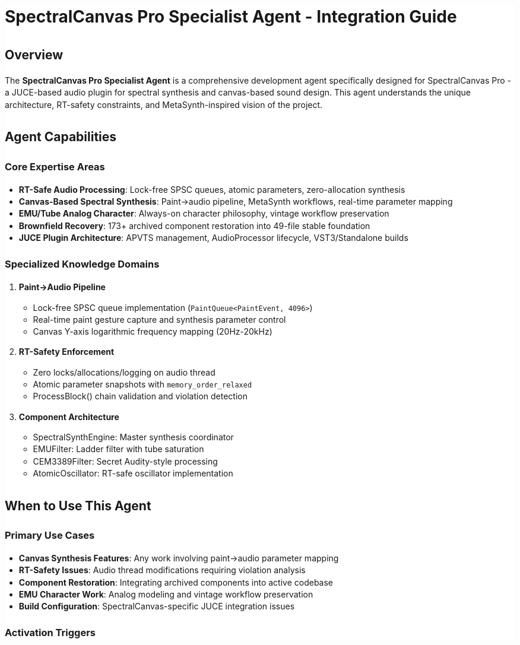 # SpectralCanvas Pro Specialist Agent - Integration Guide

## Overview

The **SpectralCanvas Pro Specialist Agent** is a comprehensive development agent specifically designed for SpectralCanvas Pro - a JUCE-based audio plugin for spectral synthesis and canvas-based sound design. This agent understands the unique architecture, RT-safety constraints, and MetaSynth-inspired vision of the project.

## Agent Capabilities

### Core Expertise Areas

- **RT-Safe Audio Processing**: Lock-free SPSC queues, atomic parameters, zero-allocation synthesis
- **Canvas-Based Spectral Synthesis**: Paint→audio pipeline, MetaSynth workflows, real-time parameter mapping
- **EMU/Tube Analog Character**: Always-on character philosophy, vintage workflow preservation  
- **Brownfield Recovery**: 173+ archived component restoration into 49-file stable foundation
- **JUCE Plugin Architecture**: APVTS management, AudioProcessor lifecycle, VST3/Standalone builds

### Specialized Knowledge Domains

1. **Paint→Audio Pipeline**
   - Lock-free SPSC queue implementation (`PaintQueue<PaintEvent, 4096>`)
   - Real-time paint gesture capture and synthesis parameter control
   - Canvas Y-axis logarithmic frequency mapping (20Hz-20kHz)

2. **RT-Safety Enforcement** 
   - Zero locks/allocations/logging on audio thread
   - Atomic parameter snapshots with `memory_order_relaxed`
   - ProcessBlock() chain validation and violation detection

3. **Component Architecture**
   - SpectralSynthEngine: Master synthesis coordinator
   - EMUFilter: Ladder filter with tube saturation 
   - CEM3389Filter: Secret Audity-style processing
   - AtomicOscillator: RT-safe oscillator implementation

## When to Use This Agent

### Primary Use Cases

- **Canvas Synthesis Features**: Any work involving paint→audio parameter mapping
- **RT-Safety Issues**: Audio thread modifications requiring violation analysis
- **Component Restoration**: Integrating archived components into active codebase
- **EMU Character Work**: Analog modeling and vintage workflow preservation
- **Build Configuration**: SpectralCanvas-specific JUCE integration issues

### Activation Triggers
